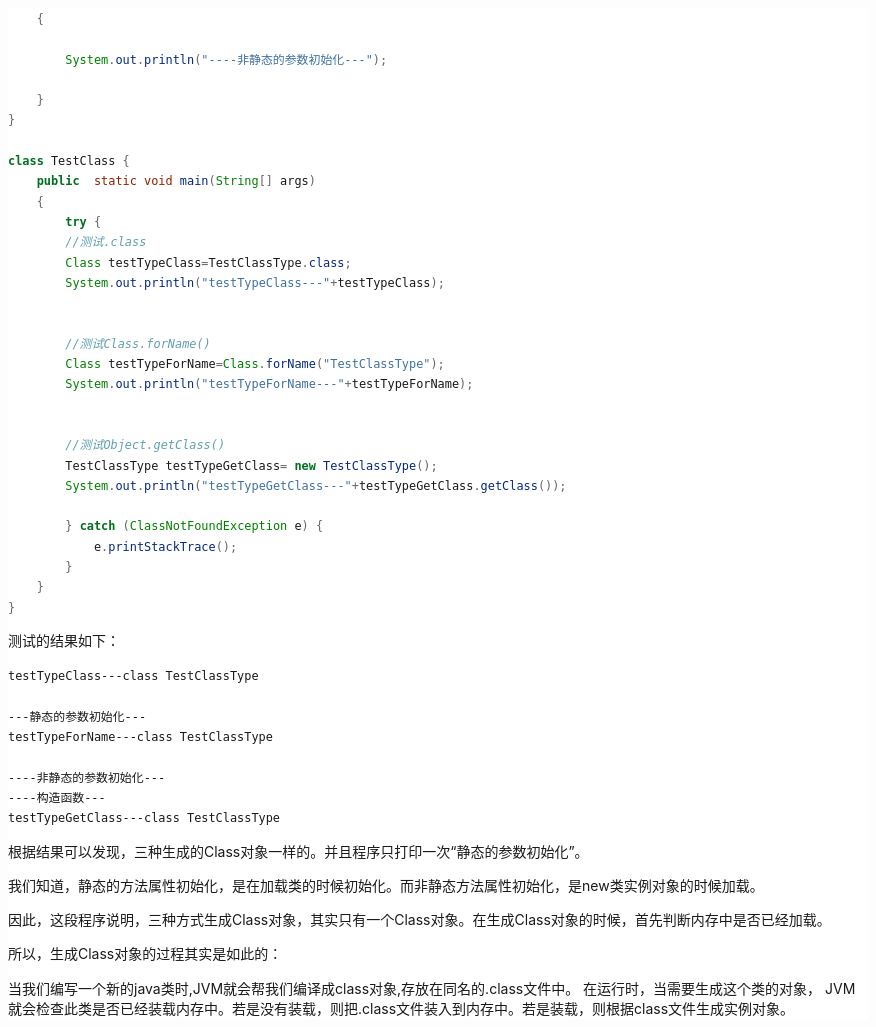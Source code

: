 ```java
    {

        System.out.println("----非静态的参数初始化---");

    }
}

class TestClass {
    public  static void main(String[] args)
    {
        try {
        //测试.class
        Class testTypeClass=TestClassType.class;
        System.out.println("testTypeClass---"+testTypeClass);
        
        
        //测试Class.forName()
        Class testTypeForName=Class.forName("TestClassType");
        System.out.println("testTypeForName---"+testTypeForName);
        
        
        //测试Object.getClass()
        TestClassType testTypeGetClass= new TestClassType();
        System.out.println("testTypeGetClass---"+testTypeGetClass.getClass());
        
        } catch (ClassNotFoundException e) {
            e.printStackTrace();
        }
    }
}
```

测试的结果如下：

```
testTypeClass---class TestClassType

---静态的参数初始化---
testTypeForName---class TestClassType

----非静态的参数初始化---
----构造函数---
testTypeGetClass---class TestClassType
```

根据结果可以发现，三种生成的Class对象一样的。并且程序只打印一次“静态的参数初始化”。

我们知道，静态的方法属性初始化，是在加载类的时候初始化。而非静态方法属性初始化，是new类实例对象的时候加载。

因此，这段程序说明，三种方式生成Class对象，其实只有一个Class对象。在生成Class对象的时候，首先判断内存中是否已经加载。

所以，生成Class对象的过程其实是如此的：

当我们编写一个新的java类时,JVM就会帮我们编译成class对象,存放在同名的.class文件中。 在运行时，当需要生成这个类的对象，
JVM就会检查此类是否已经装载内存中。若是没有装载，则把.class文件装入到内存中。若是装载，则根据class文件生成实例对象。
